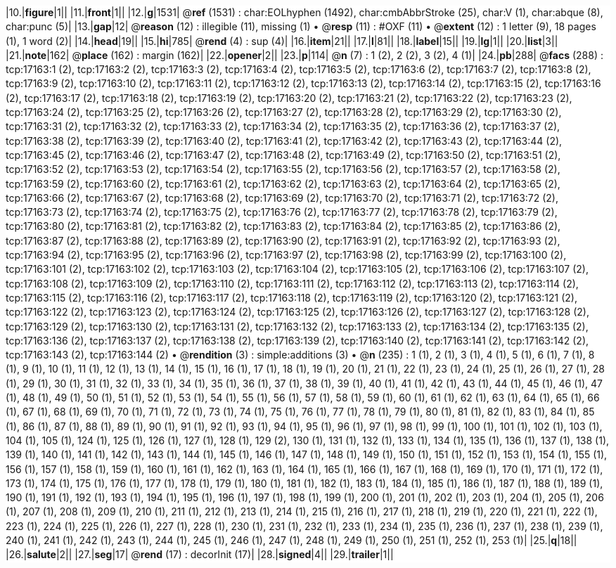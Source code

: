 |10.|__figure__|1||
|11.|__front__|1||
|12.|__g__|1531| @__ref__ (1531) : char:EOLhyphen (1492), char:cmbAbbrStroke (25), char:V (1), char:abque (8), char:punc (5)|
|13.|__gap__|12| @__reason__ (12) : illegible (11), missing (1)  •  @__resp__ (11) : #OXF (11)  •  @__extent__ (12) : 1 letter (9), 18 pages (1), 1 word (2)|
|14.|__head__|19||
|15.|__hi__|785| @__rend__ (4) : sup (4)|
|16.|__item__|21||
|17.|__l__|81||
|18.|__label__|15||
|19.|__lg__|1||
|20.|__list__|3||
|21.|__note__|162| @__place__ (162) : margin (162)|
|22.|__opener__|2||
|23.|__p__|114| @__n__ (7) : 1 (2), 2 (2), 3 (2), 4 (1)|
|24.|__pb__|288| @__facs__ (288) : tcp:17163:1 (2), tcp:17163:2 (2), tcp:17163:3 (2), tcp:17163:4 (2), tcp:17163:5 (2), tcp:17163:6 (2), tcp:17163:7 (2), tcp:17163:8 (2), tcp:17163:9 (2), tcp:17163:10 (2), tcp:17163:11 (2), tcp:17163:12 (2), tcp:17163:13 (2), tcp:17163:14 (2), tcp:17163:15 (2), tcp:17163:16 (2), tcp:17163:17 (2), tcp:17163:18 (2), tcp:17163:19 (2), tcp:17163:20 (2), tcp:17163:21 (2), tcp:17163:22 (2), tcp:17163:23 (2), tcp:17163:24 (2), tcp:17163:25 (2), tcp:17163:26 (2), tcp:17163:27 (2), tcp:17163:28 (2), tcp:17163:29 (2), tcp:17163:30 (2), tcp:17163:31 (2), tcp:17163:32 (2), tcp:17163:33 (2), tcp:17163:34 (2), tcp:17163:35 (2), tcp:17163:36 (2), tcp:17163:37 (2), tcp:17163:38 (2), tcp:17163:39 (2), tcp:17163:40 (2), tcp:17163:41 (2), tcp:17163:42 (2), tcp:17163:43 (2), tcp:17163:44 (2), tcp:17163:45 (2), tcp:17163:46 (2), tcp:17163:47 (2), tcp:17163:48 (2), tcp:17163:49 (2), tcp:17163:50 (2), tcp:17163:51 (2), tcp:17163:52 (2), tcp:17163:53 (2), tcp:17163:54 (2), tcp:17163:55 (2), tcp:17163:56 (2), tcp:17163:57 (2), tcp:17163:58 (2), tcp:17163:59 (2), tcp:17163:60 (2), tcp:17163:61 (2), tcp:17163:62 (2), tcp:17163:63 (2), tcp:17163:64 (2), tcp:17163:65 (2), tcp:17163:66 (2), tcp:17163:67 (2), tcp:17163:68 (2), tcp:17163:69 (2), tcp:17163:70 (2), tcp:17163:71 (2), tcp:17163:72 (2), tcp:17163:73 (2), tcp:17163:74 (2), tcp:17163:75 (2), tcp:17163:76 (2), tcp:17163:77 (2), tcp:17163:78 (2), tcp:17163:79 (2), tcp:17163:80 (2), tcp:17163:81 (2), tcp:17163:82 (2), tcp:17163:83 (2), tcp:17163:84 (2), tcp:17163:85 (2), tcp:17163:86 (2), tcp:17163:87 (2), tcp:17163:88 (2), tcp:17163:89 (2), tcp:17163:90 (2), tcp:17163:91 (2), tcp:17163:92 (2), tcp:17163:93 (2), tcp:17163:94 (2), tcp:17163:95 (2), tcp:17163:96 (2), tcp:17163:97 (2), tcp:17163:98 (2), tcp:17163:99 (2), tcp:17163:100 (2), tcp:17163:101 (2), tcp:17163:102 (2), tcp:17163:103 (2), tcp:17163:104 (2), tcp:17163:105 (2), tcp:17163:106 (2), tcp:17163:107 (2), tcp:17163:108 (2), tcp:17163:109 (2), tcp:17163:110 (2), tcp:17163:111 (2), tcp:17163:112 (2), tcp:17163:113 (2), tcp:17163:114 (2), tcp:17163:115 (2), tcp:17163:116 (2), tcp:17163:117 (2), tcp:17163:118 (2), tcp:17163:119 (2), tcp:17163:120 (2), tcp:17163:121 (2), tcp:17163:122 (2), tcp:17163:123 (2), tcp:17163:124 (2), tcp:17163:125 (2), tcp:17163:126 (2), tcp:17163:127 (2), tcp:17163:128 (2), tcp:17163:129 (2), tcp:17163:130 (2), tcp:17163:131 (2), tcp:17163:132 (2), tcp:17163:133 (2), tcp:17163:134 (2), tcp:17163:135 (2), tcp:17163:136 (2), tcp:17163:137 (2), tcp:17163:138 (2), tcp:17163:139 (2), tcp:17163:140 (2), tcp:17163:141 (2), tcp:17163:142 (2), tcp:17163:143 (2), tcp:17163:144 (2)  •  @__rendition__ (3) : simple:additions (3)  •  @__n__ (235) : 1 (1), 2 (1), 3 (1), 4 (1), 5 (1), 6 (1), 7 (1), 8 (1), 9 (1), 10 (1), 11 (1), 12 (1), 13 (1), 14 (1), 15 (1), 16 (1), 17 (1), 18 (1), 19 (1), 20 (1), 21 (1), 22 (1), 23 (1), 24 (1), 25 (1), 26 (1), 27 (1), 28 (1), 29 (1), 30 (1), 31 (1), 32 (1), 33 (1), 34 (1), 35 (1), 36 (1), 37 (1), 38 (1), 39 (1), 40 (1), 41 (1), 42 (1), 43 (1), 44 (1), 45 (1), 46 (1), 47 (1), 48 (1), 49 (1), 50 (1), 51 (1), 52 (1), 53 (1), 54 (1), 55 (1), 56 (1), 57 (1), 58 (1), 59 (1), 60 (1), 61 (1), 62 (1), 63 (1), 64 (1), 65 (1), 66 (1), 67 (1), 68 (1), 69 (1), 70 (1), 71 (1), 72 (1), 73 (1), 74 (1), 75 (1), 76 (1), 77 (1), 78 (1), 79 (1), 80 (1), 81 (1), 82 (1), 83 (1), 84 (1), 85 (1), 86 (1), 87 (1), 88 (1), 89 (1), 90 (1), 91 (1), 92 (1), 93 (1), 94 (1), 95 (1), 96 (1), 97 (1), 98 (1), 99 (1), 100 (1), 101 (1), 102 (1), 103 (1), 104 (1), 105 (1), 124 (1), 125 (1), 126 (1), 127 (1), 128 (1), 129 (2), 130 (1), 131 (1), 132 (1), 133 (1), 134 (1), 135 (1), 136 (1), 137 (1), 138 (1), 139 (1), 140 (1), 141 (1), 142 (1), 143 (1), 144 (1), 145 (1), 146 (1), 147 (1), 148 (1), 149 (1), 150 (1), 151 (1), 152 (1), 153 (1), 154 (1), 155 (1), 156 (1), 157 (1), 158 (1), 159 (1), 160 (1), 161 (1), 162 (1), 163 (1), 164 (1), 165 (1), 166 (1), 167 (1), 168 (1), 169 (1), 170 (1), 171 (1), 172 (1), 173 (1), 174 (1), 175 (1), 176 (1), 177 (1), 178 (1), 179 (1), 180 (1), 181 (1), 182 (1), 183 (1), 184 (1), 185 (1), 186 (1), 187 (1), 188 (1), 189 (1), 190 (1), 191 (1), 192 (1), 193 (1), 194 (1), 195 (1), 196 (1), 197 (1), 198 (1), 199 (1), 200 (1), 201 (1), 202 (1), 203 (1), 204 (1), 205 (1), 206 (1), 207 (1), 208 (1), 209 (1), 210 (1), 211 (1), 212 (1), 213 (1), 214 (1), 215 (1), 216 (1), 217 (1), 218 (1), 219 (1), 220 (1), 221 (1), 222 (1), 223 (1), 224 (1), 225 (1), 226 (1), 227 (1), 228 (1), 230 (1), 231 (1), 232 (1), 233 (1), 234 (1), 235 (1), 236 (1), 237 (1), 238 (1), 239 (1), 240 (1), 241 (1), 242 (1), 243 (1), 244 (1), 245 (1), 246 (1), 247 (1), 248 (1), 249 (1), 250 (1), 251 (1), 252 (1), 253 (1)|
|25.|__q__|18||
|26.|__salute__|2||
|27.|__seg__|17| @__rend__ (17) : decorInit (17)|
|28.|__signed__|4||
|29.|__trailer__|1||
